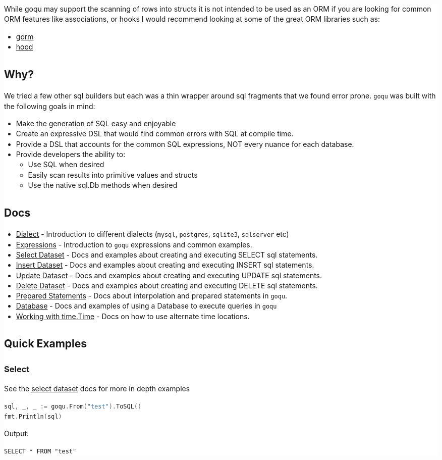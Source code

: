 While goqu may support the scanning of rows into structs it is not intended to be used as an ORM if you are looking for common ORM features like associations,
or hooks I would recommend looking at some of the great ORM libraries such as:

* [gorm](https://github.com/jinzhu/gorm)
* [hood](https://github.com/eaigner/hood)

## Why?

We tried a few other sql builders but each was a thin wrapper around sql fragments that we found error prone. `goqu` was built with the following goals in mind:

* Make the generation of SQL easy and enjoyable
* Create an expressive DSL that would find common errors with SQL at compile time.
* Provide a DSL that accounts for the common SQL expressions, NOT every nuance for each database.
* Provide developers the ability to:
  * Use SQL when desired
  * Easily scan results into primitive values and structs
  * Use the native sql.Db methods when desired

## Docs

* [Dialect](./docs/dialect.md) - Introduction to different dialects (`mysql`, `postgres`, `sqlite3`, `sqlserver` etc) 
* [Expressions](./docs/expressions.md) - Introduction to `goqu` expressions and common examples.
* [Select Dataset](./docs/selecting.md) - Docs and examples about creating and executing SELECT sql statements.
* [Insert Dataset](./docs/inserting.md) - Docs and examples about creating and executing INSERT sql statements.
* [Update Dataset](./docs/updating.md) - Docs and examples about creating and executing UPDATE sql statements.
* [Delete Dataset](./docs/deleting.md) - Docs and examples about creating and executing DELETE sql statements.
* [Prepared Statements](./docs/interpolation.md) - Docs about interpolation and prepared statements in `goqu`.
* [Database](./docs/database.md) - Docs and examples of using a Database to execute queries in `goqu`
* [Working with time.Time](./docs/time.md) - Docs on how to use alternate time locations.

## Quick Examples

### Select

See the [select dataset](./docs/selecting.md) docs for more in depth examples

```go
sql, _, _ := goqu.From("test").ToSQL()
fmt.Println(sql)
```

Output:

```
SELECT * FROM "test"
```
